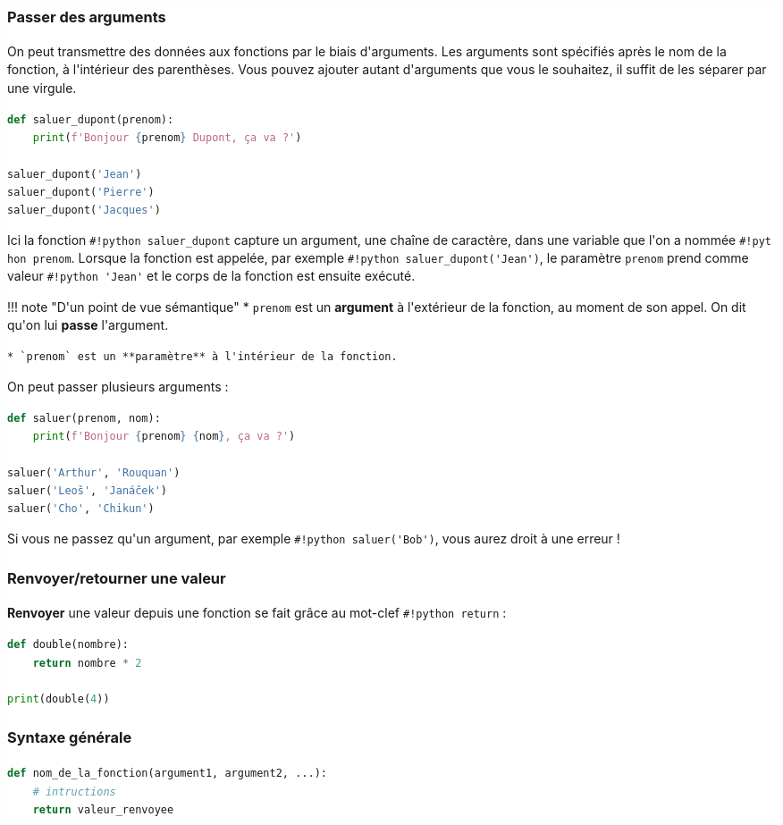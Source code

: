 ### Passer des arguments

On peut transmettre des données aux fonctions par le biais d'arguments. Les arguments sont spécifiés après le nom de la fonction, à l'intérieur des parenthèses. Vous pouvez ajouter autant d'arguments que vous le souhaitez, il suffit de les séparer par une virgule.


``` py
def saluer_dupont(prenom):
    print(f'Bonjour {prenom} Dupont, ça va ?')

saluer_dupont('Jean')
saluer_dupont('Pierre')
saluer_dupont('Jacques')
```

Ici la fonction `#!python saluer_dupont` capture un argument, une chaîne de caractère, dans une variable que l'on a nommée `#!python prenom`. Lorsque la fonction est appelée, par exemple `#!python saluer_dupont('Jean')`, le paramètre `prenom` prend comme valeur `#!python 'Jean'` et le corps de la fonction est ensuite exécuté. 

!!! note "D'un point de vue sémantique"
    * `prenom` est un **argument** à l'extérieur de la fonction, au moment de son appel. On dit qu'on lui **passe** l'argument.
    
    * `prenom` est un **paramètre** à l'intérieur de la fonction.


On peut passer plusieurs arguments :

``` py
def saluer(prenom, nom):
    print(f'Bonjour {prenom} {nom}, ça va ?')

saluer('Arthur', 'Rouquan')
saluer('Leoš', 'Janáček')
saluer('Cho', 'Chikun')
```

Si vous ne passez qu'un argument, par exemple `#!python saluer('Bob')`, vous aurez droit à une erreur !

### Renvoyer/retourner une valeur

**Renvoyer** une valeur depuis une fonction se fait grâce au mot-clef `#!python return` :

``` py
def double(nombre):
    return nombre * 2

print(double(4))
```

### Syntaxe générale

``` py
def nom_de_la_fonction(argument1, argument2, ...):
    # intructions
    return valeur_renvoyee
```
